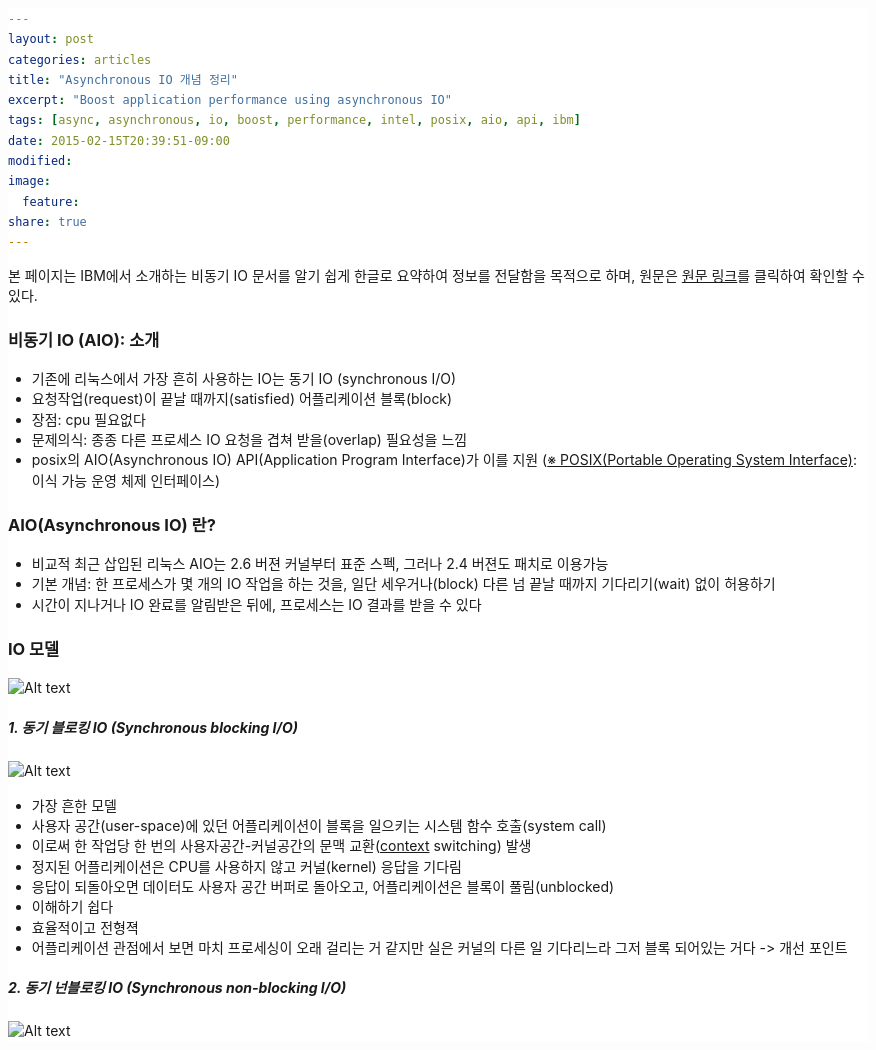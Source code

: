 ```yaml
---
layout: post
categories: articles
title: "Asynchronous IO 개념 정리"
excerpt: "Boost application performance using asynchronous IO"
tags: [async, asynchronous, io, boost, performance, intel, posix, aio, api, ibm]
date: 2015-02-15T20:39:51-09:00
modified:
image:
  feature:
share: true
---
```


본 페이지는 IBM에서 소개하는 비동기 IO 문서를 알기 쉽게 한글로 요약하여 정보를 전달함을 목적으로 하며, 원문은 [원문 링크](http://www.ibm.com/developerworks/library/l-async/)를 클릭하여 확인할 수 있다.

### 비동기 IO (AIO): 소개

- 기존에 리눅스에서 가장 흔히 사용하는 IO는 동기 IO (synchronous I/O)
- 요청작업(request)이 끝날 때까지(satisfied) 어플리케이션 블록(block)
- 장점: cpu 필요없다
- 문제의식: 종종 다른 프로세스 IO 요청을 겹쳐 받을(overlap) 필요성을 느낌
- posix의 AIO(Asynchronous IO) API(Application Program Interface)가 이를 지원 ([※ POSIX(Portable Operating System Interface)](http://ko.wikipedia.org/wiki/POSIX): 이식 가능 운영 체제 인터페이스)
  
  
### AIO(Asynchronous IO) 란?

- 비교적 최근 삽입된 리눅스 AIO는 2.6 버젼 커널부터 표준 스펙, 그러나 2.4 버젼도 패치로 이용가능
- 기본 개념: 한 프로세스가 몇 개의 IO 작업을 하는 것을, 일단 세우거나(block) 다른 넘 끝날 때까지 기다리기(wait) 없이 허용하기
- 시간이 지나거나 IO 완료를 알림받은 뒤에, 프로세스는 IO 결과를 받을 수 있다
  

### IO 모델

![Alt text](http://www.ibm.com/developerworks/library/l-async/figure1.gif "그림 1. 리눅스 IO 모델 간략 구조")

##### 1. 동기 블로킹 IO (Synchronous blocking I/O)
![Alt text](http://www.ibm.com/developerworks/library/l-async/figure2.gif "그림 2. 동기 블로킹 IO 모델의 전형적인 흐름도")

- 가장 흔한 모델
- 사용자 공간(user-space)에 있던 어플리케이션이 블록을 일으키는 시스템 함수 호출(system call)
- 이로써 한 작업당 한 번의 사용자공간-커널공간의 문맥 교환([context](http://en.wikipedia.org/wiki/Context_(computing)) switching) 발생
- 정지된 어플리케이션은 CPU를 사용하지 않고 커널(kernel) 응답을 기다림
- 응답이 되돌아오면 데이터도 사용자 공간 버퍼로 돌아오고, 어플리케이션은 블록이 풀림(unblocked)
- 이해하기 쉽다
- 효율적이고 전형젹
- 어플리케이션 관점에서 보면 마치 프로세싱이 오래 걸리는 거 같지만 실은 커널의 다른 일 기다리느라 그저 블록 되어있는 거다 -> 개선 포인트

##### 2. 동기 넌블로킹 IO (Synchronous non-blocking I/O)
![Alt text](http://www.ibm.com/developerworks/library/l-async/figure3.gif "그림 3. 동기 넌블로킹 IO 모델의 전형적인 흐름도")
